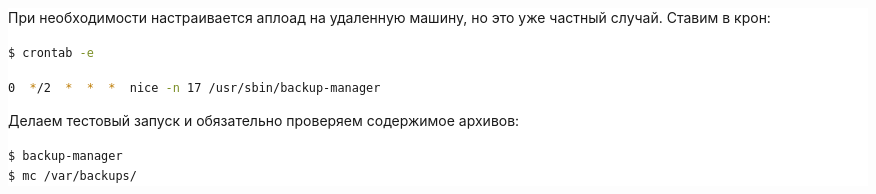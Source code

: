 При необходимости настраивается аплоад на удаленную машину, но это уже частный случай. Ставим в крон:

```bash
$ crontab -e
```

```bash
0  */2  *  *  *  nice -n 17 /usr/sbin/backup-manager
```

Делаем тестовый запуск и обязательно проверяем содержимое архивов:

```bash
$ backup-manager
$ mc /var/backups/
```

